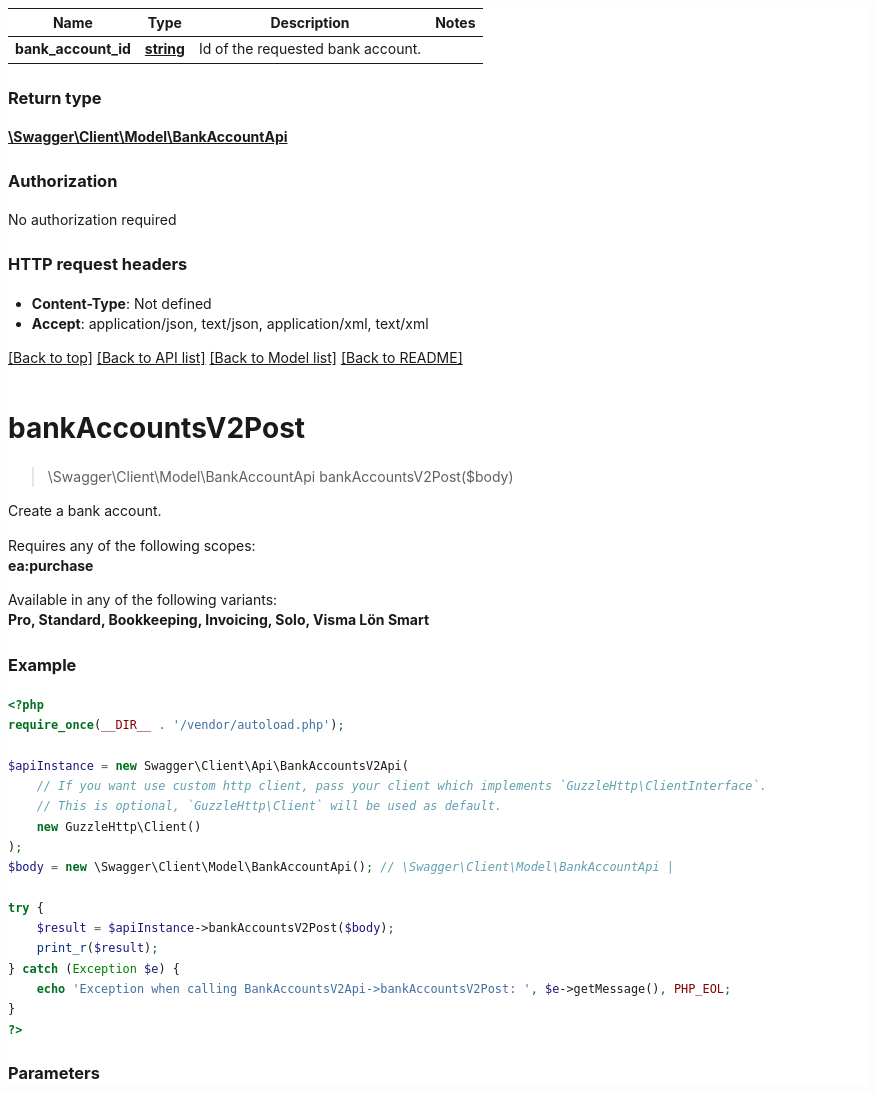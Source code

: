 Name | Type | Description  | Notes
------------- | ------------- | ------------- | -------------
 **bank_account_id** | [**string**](../Model/.md)| Id of the requested bank account. |

### Return type

[**\Swagger\Client\Model\BankAccountApi**](../Model/BankAccountApi.md)

### Authorization

No authorization required

### HTTP request headers

 - **Content-Type**: Not defined
 - **Accept**: application/json, text/json, application/xml, text/xml

[[Back to top]](#) [[Back to API list]](../../README.md#documentation-for-api-endpoints) [[Back to Model list]](../../README.md#documentation-for-models) [[Back to README]](../../README.md)

# **bankAccountsV2Post**
> \Swagger\Client\Model\BankAccountApi bankAccountsV2Post($body)

Create a bank account.

<p>Requires any of the following scopes: <br><b>ea:purchase</b></p><p>Available in any of the following variants: <br><b>Pro, Standard, Bookkeeping, Invoicing, Solo, Visma Lön Smart</b></p>

### Example
```php
<?php
require_once(__DIR__ . '/vendor/autoload.php');

$apiInstance = new Swagger\Client\Api\BankAccountsV2Api(
    // If you want use custom http client, pass your client which implements `GuzzleHttp\ClientInterface`.
    // This is optional, `GuzzleHttp\Client` will be used as default.
    new GuzzleHttp\Client()
);
$body = new \Swagger\Client\Model\BankAccountApi(); // \Swagger\Client\Model\BankAccountApi | 

try {
    $result = $apiInstance->bankAccountsV2Post($body);
    print_r($result);
} catch (Exception $e) {
    echo 'Exception when calling BankAccountsV2Api->bankAccountsV2Post: ', $e->getMessage(), PHP_EOL;
}
?>
```

### Parameters
